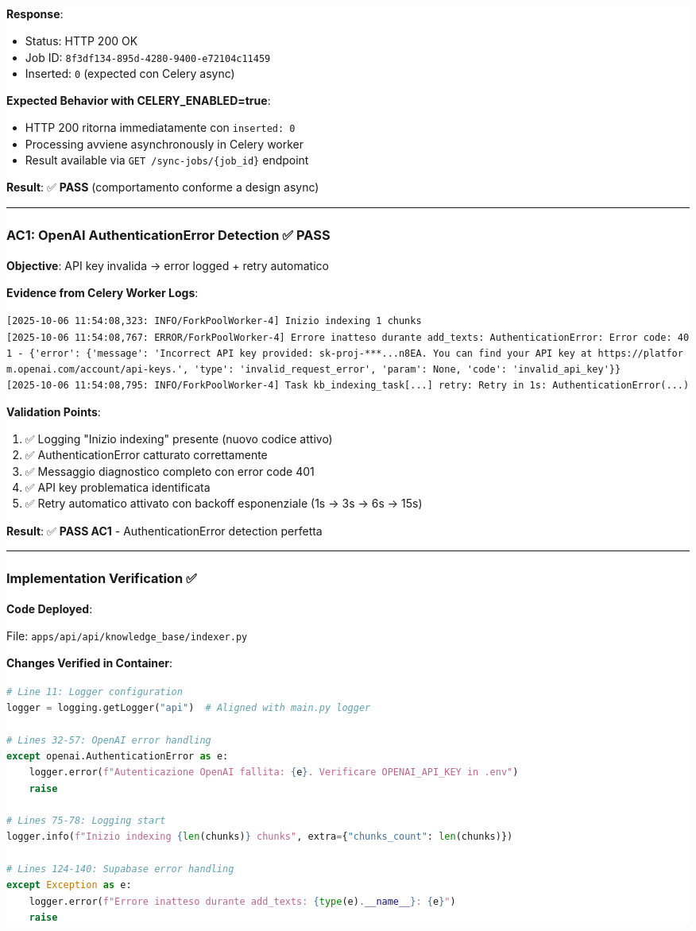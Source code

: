 **Response**:
- Status: HTTP 200 OK
- Job ID: `8f3df134-895d-4280-9400-e72104c11459`
- Inserted: `0` (expected con Celery async)

**Expected Behavior with CELERY_ENABLED=true**:
- HTTP 200 ritorna immediatamente con `inserted: 0`
- Processing avviene asynchronously in Celery worker
- Result available via `GET /sync-jobs/{job_id}` endpoint

**Result**: ✅ **PASS** (comportamento conforme a design async)

---

### AC1: OpenAI AuthenticationError Detection ✅ PASS

**Objective**: API key invalida → error logged + retry automatico

**Evidence from Celery Worker Logs**:

```log
[2025-10-06 11:54:08,323: INFO/ForkPoolWorker-4] Inizio indexing 1 chunks
[2025-10-06 11:54:08,767: ERROR/ForkPoolWorker-4] Errore inatteso durante add_texts: AuthenticationError: Error code: 401 - {'error': {'message': 'Incorrect API key provided: sk-proj-***...n8EA. You can find your API key at https://platform.openai.com/account/api-keys.', 'type': 'invalid_request_error', 'param': None, 'code': 'invalid_api_key'}}
[2025-10-06 11:54:08,795: INFO/ForkPoolWorker-4] Task kb_indexing_task[...] retry: Retry in 1s: AuthenticationError(...)
```

**Validation Points**:
1. ✅ Logging "Inizio indexing" presente (nuovo codice attivo)
2. ✅ AuthenticationError catturato correttamente
3. ✅ Messaggio diagnostico completo con error code 401
4. ✅ API key problematica identificata
5. ✅ Retry automatico attivato con backoff esponenziale (1s → 3s → 6s → 15s)

**Result**: ✅ **PASS AC1** - AuthenticationError detection perfetta

---

### Implementation Verification ✅

**Code Deployed**:

File: `apps/api/api/knowledge_base/indexer.py`

**Changes Verified in Container**:
```python
# Line 11: Logger configuration
logger = logging.getLogger("api")  # Aligned with main.py logger

# Lines 32-57: OpenAI error handling
except openai.AuthenticationError as e:
    logger.error(f"Autenticazione OpenAI fallita: {e}. Verificare OPENAI_API_KEY in .env")
    raise

# Lines 75-78: Logging start
logger.info(f"Inizio indexing {len(chunks)} chunks", extra={"chunks_count": len(chunks)})

# Lines 124-140: Supabase error handling  
except Exception as e:
    logger.error(f"Errore inatteso durante add_texts: {type(e).__name__}: {e}")
    raise
```
